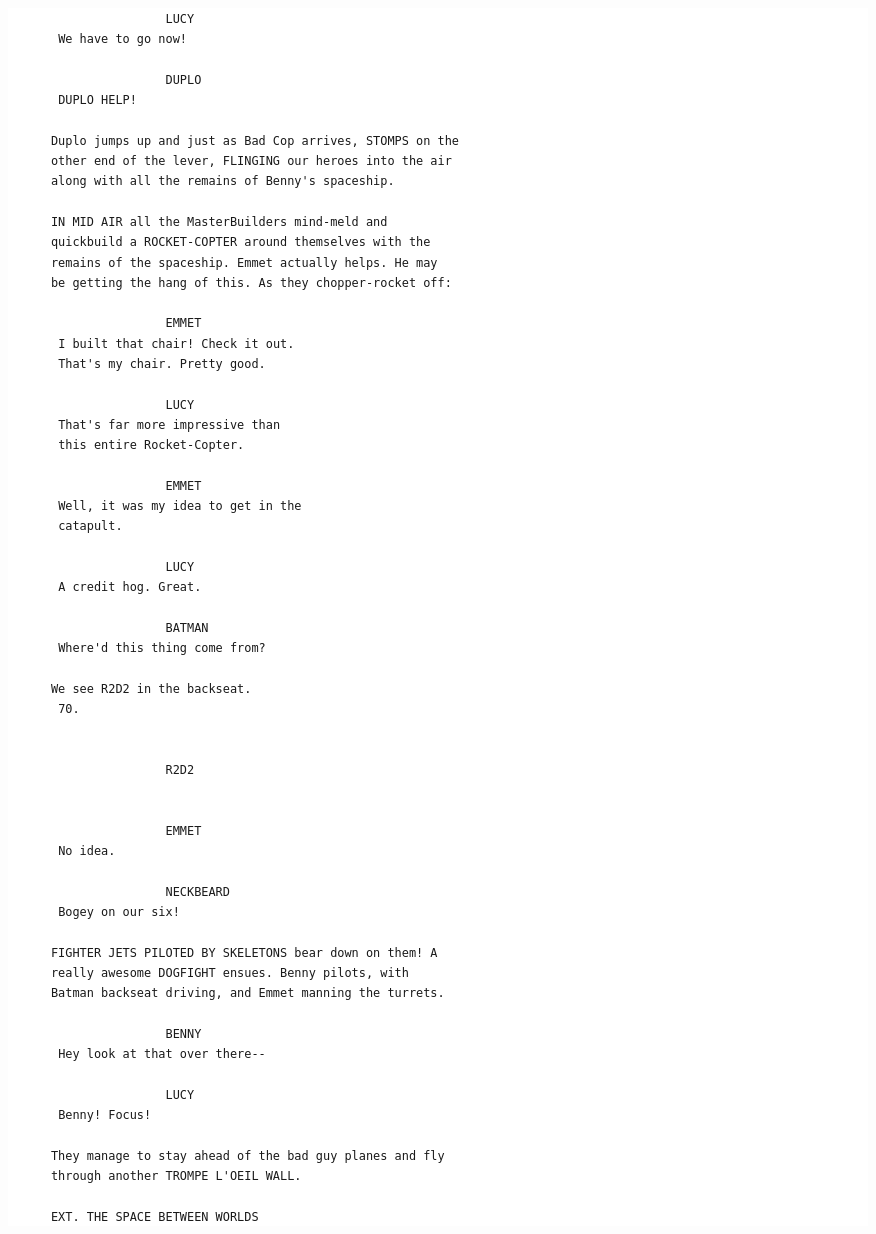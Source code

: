                           LUCY
           We have to go now!
                         
                          DUPLO
           DUPLO HELP!
                         
          Duplo jumps up and just as Bad Cop arrives, STOMPS on the
          other end of the lever, FLINGING our heroes into the air
          along with all the remains of Benny's spaceship.
                         
          IN MID AIR all the MasterBuilders mind-meld and
          quickbuild a ROCKET-COPTER around themselves with the
          remains of the spaceship. Emmet actually helps. He may
          be getting the hang of this. As they chopper-rocket off:
                         
                          EMMET
           I built that chair! Check it out.
           That's my chair. Pretty good.
                         
                          LUCY
           That's far more impressive than
           this entire Rocket-Copter.
                         
                          EMMET
           Well, it was my idea to get in the
           catapult.
                         
                          LUCY
           A credit hog. Great.
                         
                          BATMAN
           Where'd this thing come from?
                         
          We see R2D2 in the backseat.
           70.
                         
                         
                          R2D2
                          
                         
                          EMMET
           No idea.
                         
                          NECKBEARD
           Bogey on our six!
                         
          FIGHTER JETS PILOTED BY SKELETONS bear down on them! A
          really awesome DOGFIGHT ensues. Benny pilots, with
          Batman backseat driving, and Emmet manning the turrets.
                         
                          BENNY
           Hey look at that over there--
                         
                          LUCY
           Benny! Focus!
                         
          They manage to stay ahead of the bad guy planes and fly
          through another TROMPE L'OEIL WALL.
                         
          EXT. THE SPACE BETWEEN WORLDS
                         